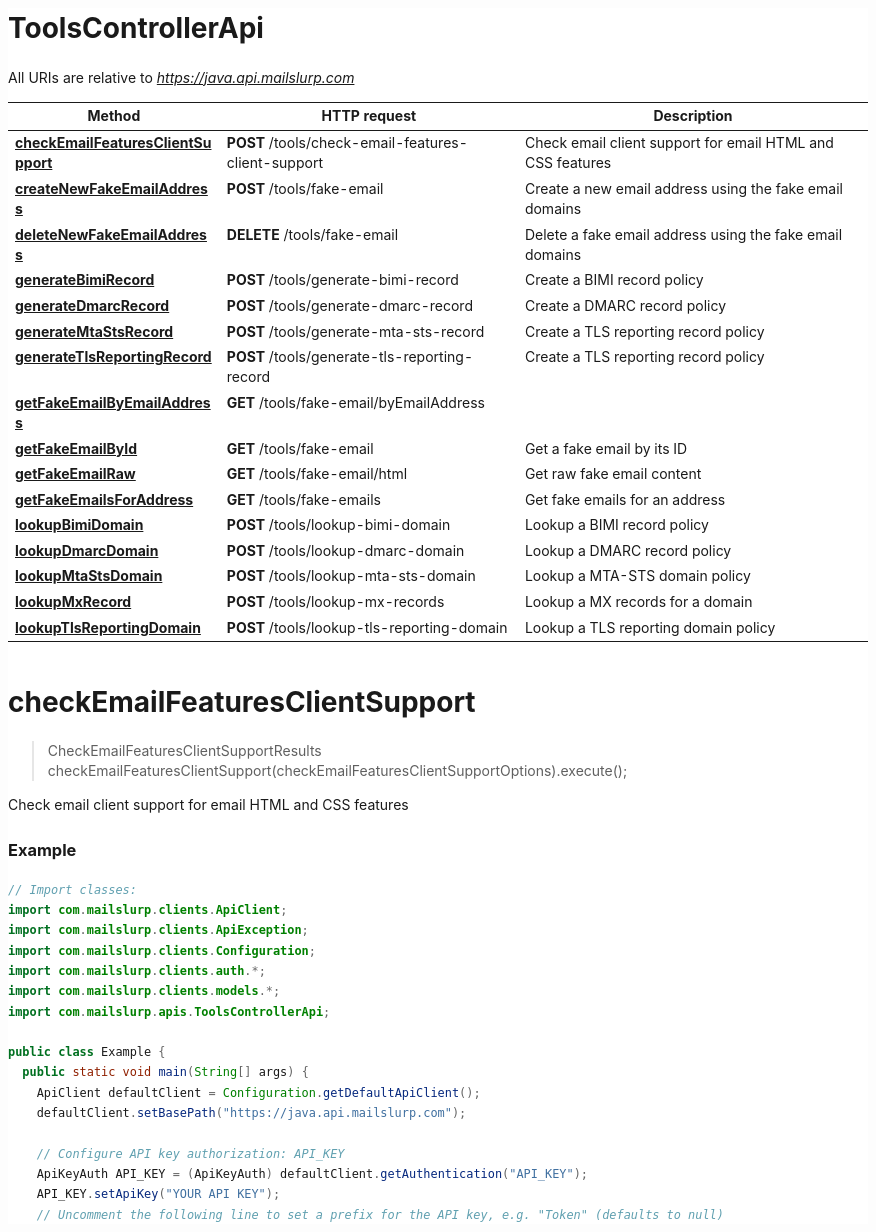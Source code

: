 # ToolsControllerApi

All URIs are relative to *https://java.api.mailslurp.com*

| Method | HTTP request | Description |
|------------- | ------------- | -------------|
| [**checkEmailFeaturesClientSupport**](ToolsControllerApi#checkEmailFeaturesClientSupport) | **POST** /tools/check-email-features-client-support | Check email client support for email HTML and CSS features |
| [**createNewFakeEmailAddress**](ToolsControllerApi#createNewFakeEmailAddress) | **POST** /tools/fake-email | Create a new email address using the fake email domains |
| [**deleteNewFakeEmailAddress**](ToolsControllerApi#deleteNewFakeEmailAddress) | **DELETE** /tools/fake-email | Delete a fake email address using the fake email domains |
| [**generateBimiRecord**](ToolsControllerApi#generateBimiRecord) | **POST** /tools/generate-bimi-record | Create a BIMI record policy |
| [**generateDmarcRecord**](ToolsControllerApi#generateDmarcRecord) | **POST** /tools/generate-dmarc-record | Create a DMARC record policy |
| [**generateMtaStsRecord**](ToolsControllerApi#generateMtaStsRecord) | **POST** /tools/generate-mta-sts-record | Create a TLS reporting record policy |
| [**generateTlsReportingRecord**](ToolsControllerApi#generateTlsReportingRecord) | **POST** /tools/generate-tls-reporting-record | Create a TLS reporting record policy |
| [**getFakeEmailByEmailAddress**](ToolsControllerApi#getFakeEmailByEmailAddress) | **GET** /tools/fake-email/byEmailAddress |  |
| [**getFakeEmailById**](ToolsControllerApi#getFakeEmailById) | **GET** /tools/fake-email | Get a fake email by its ID |
| [**getFakeEmailRaw**](ToolsControllerApi#getFakeEmailRaw) | **GET** /tools/fake-email/html | Get raw fake email content |
| [**getFakeEmailsForAddress**](ToolsControllerApi#getFakeEmailsForAddress) | **GET** /tools/fake-emails | Get fake emails for an address |
| [**lookupBimiDomain**](ToolsControllerApi#lookupBimiDomain) | **POST** /tools/lookup-bimi-domain | Lookup a BIMI record policy |
| [**lookupDmarcDomain**](ToolsControllerApi#lookupDmarcDomain) | **POST** /tools/lookup-dmarc-domain | Lookup a DMARC record policy |
| [**lookupMtaStsDomain**](ToolsControllerApi#lookupMtaStsDomain) | **POST** /tools/lookup-mta-sts-domain | Lookup a MTA-STS domain policy |
| [**lookupMxRecord**](ToolsControllerApi#lookupMxRecord) | **POST** /tools/lookup-mx-records | Lookup a MX records for a domain |
| [**lookupTlsReportingDomain**](ToolsControllerApi#lookupTlsReportingDomain) | **POST** /tools/lookup-tls-reporting-domain | Lookup a TLS reporting domain policy |


<a id="checkEmailFeaturesClientSupport"></a>
# **checkEmailFeaturesClientSupport**
> CheckEmailFeaturesClientSupportResults checkEmailFeaturesClientSupport(checkEmailFeaturesClientSupportOptions).execute();

Check email client support for email HTML and CSS features

### Example
```java
// Import classes:
import com.mailslurp.clients.ApiClient;
import com.mailslurp.clients.ApiException;
import com.mailslurp.clients.Configuration;
import com.mailslurp.clients.auth.*;
import com.mailslurp.clients.models.*;
import com.mailslurp.apis.ToolsControllerApi;

public class Example {
  public static void main(String[] args) {
    ApiClient defaultClient = Configuration.getDefaultApiClient();
    defaultClient.setBasePath("https://java.api.mailslurp.com");
    
    // Configure API key authorization: API_KEY
    ApiKeyAuth API_KEY = (ApiKeyAuth) defaultClient.getAuthentication("API_KEY");
    API_KEY.setApiKey("YOUR API KEY");
    // Uncomment the following line to set a prefix for the API key, e.g. "Token" (defaults to null)
```